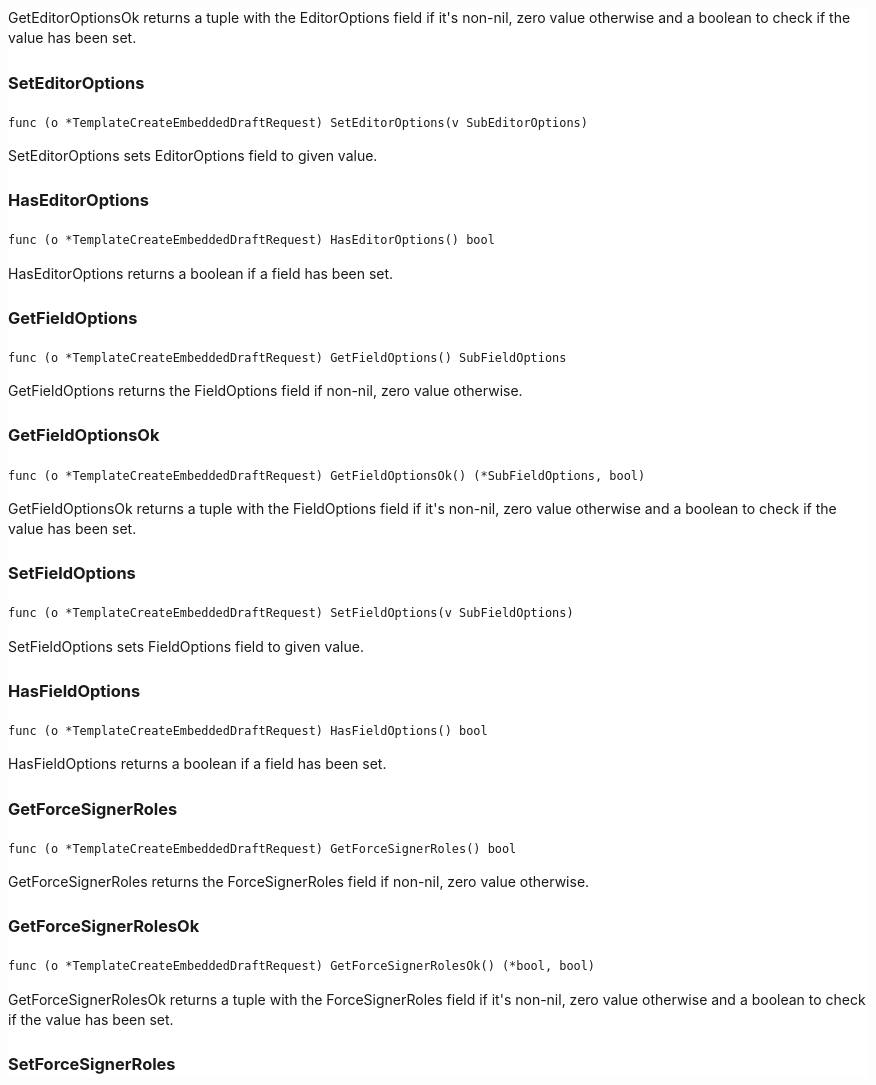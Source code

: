 GetEditorOptionsOk returns a tuple with the EditorOptions field if it's non-nil, zero value otherwise
and a boolean to check if the value has been set.

### SetEditorOptions

`func (o *TemplateCreateEmbeddedDraftRequest) SetEditorOptions(v SubEditorOptions)`

SetEditorOptions sets EditorOptions field to given value.

### HasEditorOptions

`func (o *TemplateCreateEmbeddedDraftRequest) HasEditorOptions() bool`

HasEditorOptions returns a boolean if a field has been set.

### GetFieldOptions

`func (o *TemplateCreateEmbeddedDraftRequest) GetFieldOptions() SubFieldOptions`

GetFieldOptions returns the FieldOptions field if non-nil, zero value otherwise.

### GetFieldOptionsOk

`func (o *TemplateCreateEmbeddedDraftRequest) GetFieldOptionsOk() (*SubFieldOptions, bool)`

GetFieldOptionsOk returns a tuple with the FieldOptions field if it's non-nil, zero value otherwise
and a boolean to check if the value has been set.

### SetFieldOptions

`func (o *TemplateCreateEmbeddedDraftRequest) SetFieldOptions(v SubFieldOptions)`

SetFieldOptions sets FieldOptions field to given value.

### HasFieldOptions

`func (o *TemplateCreateEmbeddedDraftRequest) HasFieldOptions() bool`

HasFieldOptions returns a boolean if a field has been set.

### GetForceSignerRoles

`func (o *TemplateCreateEmbeddedDraftRequest) GetForceSignerRoles() bool`

GetForceSignerRoles returns the ForceSignerRoles field if non-nil, zero value otherwise.

### GetForceSignerRolesOk

`func (o *TemplateCreateEmbeddedDraftRequest) GetForceSignerRolesOk() (*bool, bool)`

GetForceSignerRolesOk returns a tuple with the ForceSignerRoles field if it's non-nil, zero value otherwise
and a boolean to check if the value has been set.

### SetForceSignerRoles
